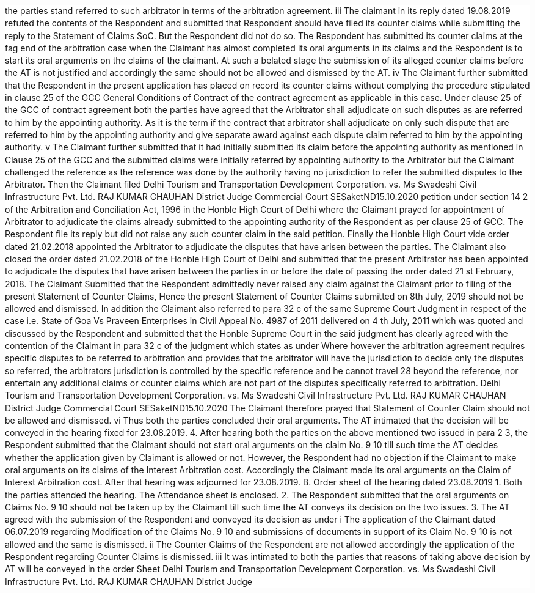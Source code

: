 the parties stand referred to such arbitrator in terms of the arbitration agreement. iii The claimant in its reply dated 19.08.2019 refuted the contents of the Respondent and submitted that Respondent should have filed its counter claims while submitting the reply to the Statement of Claims SoC. But the Respondent did not do so. The Respondent has submitted its counter claims at the fag end of the arbitration case when the Claimant has almost completed its oral arguments in its claims and the Respondent is to start its oral arguments on the claims of the claimant. At such a belated stage the submission of its alleged counter claims before the AT is not justified and accordingly the same should not be allowed and dismissed by the AT. iv The Claimant further submitted that the Respondent in the present application has placed on record its counter claims without complying the procedure stipulated in clause 25 of the GCC General Conditions of Contract of the contract agreement as applicable in this case. Under clause 25 of the GCC of contract agreement both the parties have agreed that the Arbitrator shall adjudicate on such disputes as are referred to him by the appointing authority. As it is the term if the contract that arbitrator shall adjudicate on only such dispute that are referred to him by the appointing authority and give separate award against each dispute  claim referred to him by the appointing authority. v The Claimant further submitted that it had initially submitted its claim before the appointing authority as mentioned in Clause 25 of the GCC and the submitted claims were initially referred by appointing authority to the Arbitrator but the Claimant challenged the reference as the reference was done by the authority having no jurisdiction to refer the submitted disputes to the Arbitrator. Then the Claimant filed Delhi Tourism and Transportation Development Corporation. vs. Ms Swadeshi Civil Infrastructure Pvt. Ltd. RAJ KUMAR CHAUHAN District Judge Commercial Court SESaketND15.10.2020 petition under section 14 2 of the Arbitration and Conciliation Act, 1996 in the Honble High Court of Delhi where the Claimant prayed for appointment of Arbitrator to adjudicate the claims already submitted to the appointing authority of the Respondent as per clause 25 of GCC. The Respondent file its reply but did not raise any such counter claim in the said petition. Finally the Honble High Court vide order dated 21.02.2018 appointed the Arbitrator to adjudicate the disputes that have arisen between the parties. The Claimant also closed the order dated 21.02.2018 of the Honble High Court of Delhi and submitted that the present Arbitrator has been appointed to adjudicate the disputes that have arisen between the parties in or before the date of passing the order dated 21 st February, 2018. The Claimant Submitted that the Respondent admittedly never raised any claim against the Claimant prior to filing of the present Statement of Counter Claims, Hence the present Statement of Counter Claims submitted on 8th July, 2019 should not be allowed and dismissed. In addition the Claimant also referred to para 32 c of the same Supreme Court Judgment in respect of the case i.e. State of Goa Vs Praveen Enterprises in Civil Appeal No. 4987 of 2011 delivered on 4 th July, 2011 which was quoted and discussed by the Respondent and submitted that the Honble Supreme Court in the said judgment has clearly agreed with the contention of the Claimant in para 32 c of the judgment which states as under Where however the arbitration agreement requires specific disputes to be referred to arbitration and provides that the arbitrator will have the jurisdiction to decide only the disputes so referred, the arbitrators jurisdiction is controlled by the specific reference and he cannot travel 28 beyond the reference, nor entertain any additional claims or counter claims which are not part of the disputes specifically referred to arbitration. Delhi Tourism and Transportation Development Corporation. vs. Ms Swadeshi Civil Infrastructure Pvt. Ltd. RAJ KUMAR CHAUHAN District Judge Commercial Court SESaketND15.10.2020 The Claimant therefore prayed that Statement of Counter Claim should not be allowed and dismissed. vi Thus both the parties concluded their oral arguments. The AT intimated that the decision will be conveyed in the hearing fixed for 23.08.2019. 4. After hearing both the parties on the above mentioned two issued in para 2  3, the Respondent submitted that the Claimant should not start oral arguments on the claim No. 9  10 till such time the AT decides whether the application given by Claimant is allowed or not. However, the Respondent had no objection if the Claimant to make oral arguments on its claims of the Interest  Arbitration cost. Accordingly the Claimant made its oral arguments on the Claim of Interest  Arbitration cost. After that hearing was adjourned for 23.08.2019. B. Order sheet of the hearing dated 23.08.2019 1. Both the parties attended the hearing. The Attendance sheet is enclosed. 2. The Respondent submitted that the oral arguments on Claims No. 9  10 should not be taken up by the Claimant till such time the AT conveys its decision on the two issues. 3. The AT agreed with the submission of the Respondent and conveyed its decision as under i The application of the Claimant dated 06.07.2019 regarding Modification of the Claims No. 9  10 and submissions of documents in support of its Claim No. 9  10 is not allowed and the same is dismissed. ii The Counter Claims of the Respondent are not allowed  accordingly the application of the Respondent regarding Counter Claims is dismissed. iii It was intimated to both the parties that reasons of taking above decision by AT will be conveyed in the order Sheet Delhi Tourism and Transportation Development Corporation. vs. Ms Swadeshi Civil Infrastructure Pvt. Ltd. RAJ KUMAR CHAUHAN District Judge